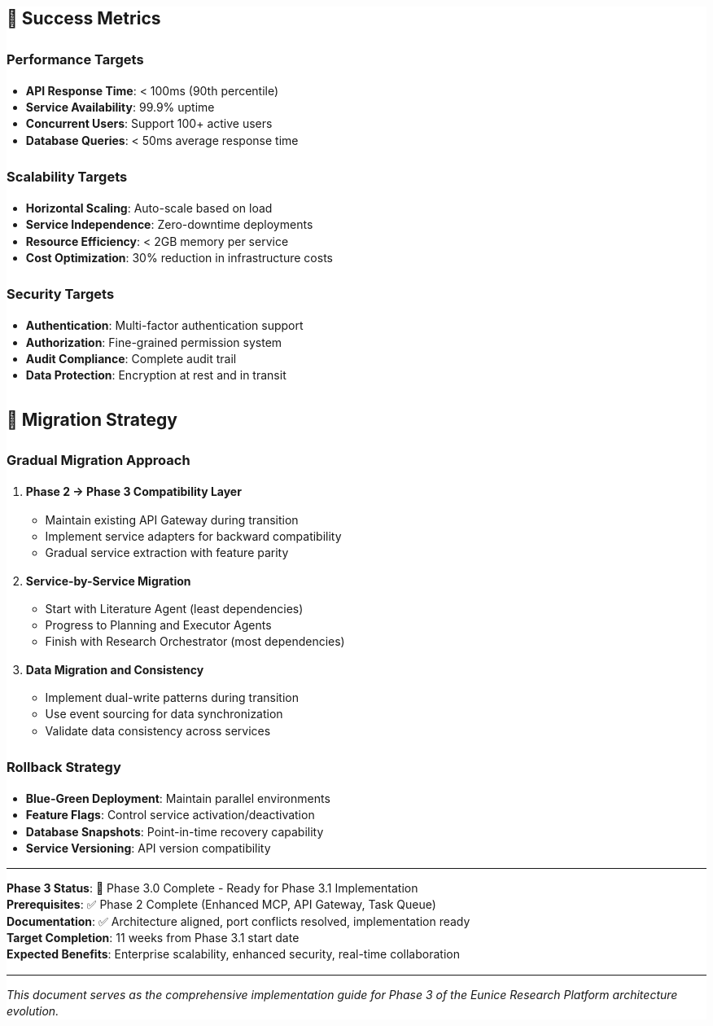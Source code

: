 ## 🎯 Success Metrics

### Performance Targets

- **API Response Time**: < 100ms (90th percentile)
- **Service Availability**: 99.9% uptime
- **Concurrent Users**: Support 100+ active users
- **Database Queries**: < 50ms average response time

### Scalability Targets

- **Horizontal Scaling**: Auto-scale based on load
- **Service Independence**: Zero-downtime deployments
- **Resource Efficiency**: < 2GB memory per service
- **Cost Optimization**: 30% reduction in infrastructure costs

### Security Targets

- **Authentication**: Multi-factor authentication support
- **Authorization**: Fine-grained permission system
- **Audit Compliance**: Complete audit trail
- **Data Protection**: Encryption at rest and in transit

## 🔄 Migration Strategy

### Gradual Migration Approach

1. **Phase 2 → Phase 3 Compatibility Layer**
   - Maintain existing API Gateway during transition
   - Implement service adapters for backward compatibility
   - Gradual service extraction with feature parity

2. **Service-by-Service Migration**
   - Start with Literature Agent (least dependencies)
   - Progress to Planning and Executor Agents
   - Finish with Research Orchestrator (most dependencies)

3. **Data Migration and Consistency**
   - Implement dual-write patterns during transition
   - Use event sourcing for data synchronization
   - Validate data consistency across services

### Rollback Strategy

- **Blue-Green Deployment**: Maintain parallel environments
- **Feature Flags**: Control service activation/deactivation
- **Database Snapshots**: Point-in-time recovery capability
- **Service Versioning**: API version compatibility

---

**Phase 3 Status**: 🔄 Phase 3.0 Complete - Ready for Phase 3.1 Implementation  
**Prerequisites**: ✅ Phase 2 Complete (Enhanced MCP, API Gateway, Task Queue)  
**Documentation**: ✅ Architecture aligned, port conflicts resolved, implementation ready  
**Target Completion**: 11 weeks from Phase 3.1 start date  
**Expected Benefits**: Enterprise scalability, enhanced security, real-time collaboration

---

*This document serves as the comprehensive implementation guide for Phase 3 of the Eunice Research Platform architecture evolution.*
